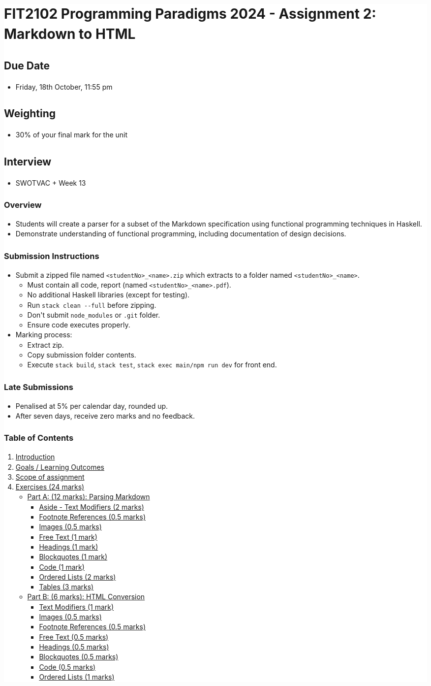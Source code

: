 
# FIT2102 Programming Paradigms 2024 - Assignment 2: Markdown to HTML

## Due Date
- Friday, 18th October, 11:55 pm

## Weighting
- 30% of your final mark for the unit

## Interview
- SWOTVAC + Week 13

### Overview
- Students will create a parser for a subset of the Markdown specification using functional programming techniques in Haskell.
- Demonstrate understanding of functional programming, including documentation of design decisions.

### Submission Instructions
- Submit a zipped file named `<studentNo>_<name>.zip` which extracts to a folder named `<studentNo>_<name>`.
    - Must contain all code, report (named `<studentNo>_<name>.pdf`).
    - No additional Haskell libraries (except for testing).
    - Run `stack clean --full` before zipping.
    - Don't submit `node_modules` or `.git` folder.
    - Ensure code executes properly.
- Marking process:
    - Extract zip.
    - Copy submission folder contents.
    - Execute `stack build`, `stack test`, `stack exec main/npm run dev` for front end.

### Late Submissions
- Penalised at 5% per calendar day, rounded up.
- After seven days, receive zero marks and no feedback.

### Table of Contents
1. [Introduction](#introduction)
2. [Goals / Learning Outcomes](#goals--learning-outcomes)
3. [Scope of assignment](#scope-of-assignment)
4. [Exercises (24 marks)](#exercises-24-marks)
    - [Part A: (12 marks): Parsing Markdown](#part-a-12-marks-parsing-markdown)
        - [Aside - Text Modifiers (2 marks)](#aside---text-modifiers-2-marks)
        - [Footnote References (0.5 marks)](#footnote-references-05-marks)
        - [Images (0.5 marks)](#images-05-marks)
        - [Free Text (1 mark)](#free-text-1-mark)
        - [Headings (1 mark)](#headings-1-mark)
        - [Blockquotes (1 mark)](#blockquotes-1-mark)
        - [Code (1 mark)](#code-1-mark)
        - [Ordered Lists (2 marks)](#ordered-lists-2-marks)
        - [Tables (3 marks)](#tables-3-marks)
    - [Part B: (6 marks): HTML Conversion](#part-b-6-marks-html-conversion)
        - [Text Modifiers (1 mark)](#text-modifiers-1-mark)
        - [Images (0.5 marks)](#images-05-marks-1)
        - [Footnote References (0.5 marks)](#footnote-references-05-marks-1)
        - [Free Text (0.5 marks)](#free-text-05-marks)
        - [Headings (0.5 marks)](#headings-05-marks)
        - [Blockquotes (0.5 marks)](#blockquotes-05-marks)
        - [Code (0.5 marks)](#code-05-marks)
        - [Ordered Lists (1 marks)](#ordered-lists-1-marks)